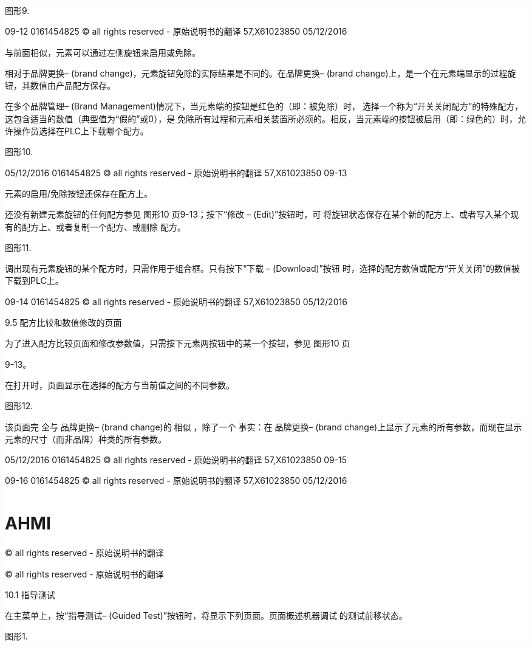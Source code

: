 图形9.

09-12 0161454825 © all rights reserved - 原始说明书的翻译 57,X61023850 05/12/2016

与前面相似，元素可以通过左侧旋钮来启用或免除。

相对于品牌更换– (brand change)，元素旋钮免除的实际结果是不同的。在品牌更换– (brand
change)上，是一个在元素端显示的过程旋钮，其数值由产品配方保存。

在多个品牌管理– (Brand Management)情况下，当元素端的按钮是红色的（即：被免除）时，
选择一个称为“开关关闭配方”的特殊配方，这包含适当的数值（典型值为“假的”或0），是
免除所有过程和元素相关装置所必须的。相反，当元素端的按钮被启用（即：绿色的）时，允
许操作员选择在PLC上下载哪个配方。

图形10.

05/12/2016 0161454825 © all rights reserved - 原始说明书的翻译 57,X61023850 09-13

元素的启用/免除按钮还保存在配方上。

还没有新建元素旋钮的任何配方参见 图形10 页9-13；按下“修改 – (Edit)”按钮时，可
将旋钮状态保存在某个新的配方上、或者写入某个现有的配方上、或者复制一个配方、或删除
配方。

图形11.

调出现有元素旋钮的某个配方时，只需作用于组合框。只有按下“下载 – (Download)”按钮
时，选择的配方数值或配方“开关关闭”的数值被下载到PLC上。

09-14 0161454825 © all rights reserved - 原始说明书的翻译 57,X61023850 05/12/2016

9.5 配方比较和数值修改的页面

为了进入配方比较页面和修改参数值，只需按下元素两按钮中的某一个按钮，参见 图形10 页

9-13。

在打开时，页面显示在选择的配方与当前值之间的不同参数。

图形12.

该页面完 全与 品牌更换– (brand change)的 相似 ，除了一个 事实：在 品牌更换– (brand
change)上显示了元素的所有参数，而现在显示元素的尺寸（而非品牌）种类的所有参数。

05/12/2016 0161454825 © all rights reserved - 原始说明书的翻译 57,X61023850 09-15

09-16 0161454825 © all rights reserved - 原始说明书的翻译 57,X61023850 05/12/2016

# AHMI

© all rights reserved - 原始说明书的翻译

© all rights reserved - 原始说明书的翻译

10.1 指导测试

在主菜单上，按“指导测试– (Guided Test)”按钮时，将显示下列页面。页面概述机器调试
的测试前移状态。

图形1.
